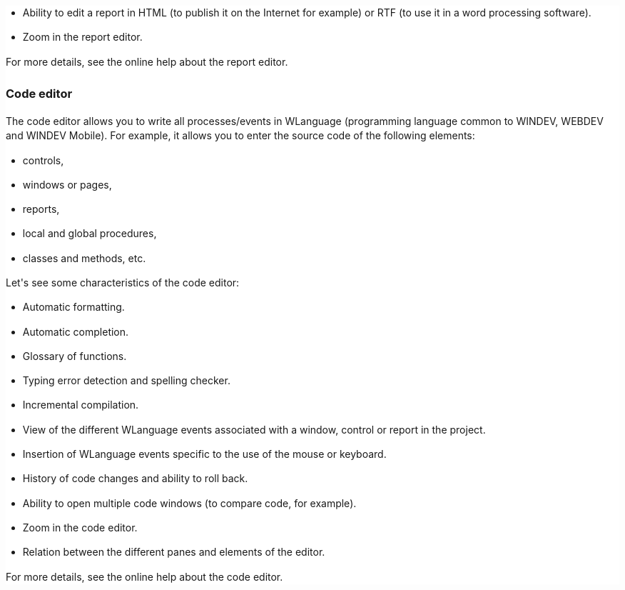 - Ability to edit a report in HTML (to publish it on the Internet for example) or RTF (to use it in a word processing software).

- Zoom in the report editor.




For more details, see the online help about the report editor.
<a name="NOTE2_7"></a>


### Code editor
<a name="code_editor_ELTPARAGRAPHE000219"></a>

The code editor allows you to write all processes/events in WLanguage (programming language common to WINDEV, WEBDEV and WINDEV Mobile). For example, it allows you to enter the source code of the following elements:

- controls, 

- windows or pages, 

- reports, 

- local and global procedures,

- classes and methods, etc.




Let's see some characteristics of the code editor:

- Automatic formatting.

- Automatic completion.

- Glossary of functions.

- Typing error detection and spelling checker.

- Incremental compilation.

- View of the different WLanguage events associated with a window, control or report in the project.






- Insertion of WLanguage events specific to the use of the mouse or keyboard.

- History of code changes and ability to roll back.

- Ability to open multiple code windows (to compare code, for example).

- Zoom in the code editor.

- Relation between the different panes and elements of the editor.




For more details, see the online help about the code editor.
<a name="NOTE2_8"></a>
